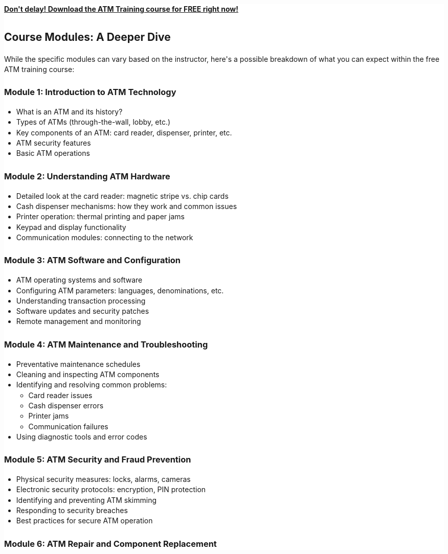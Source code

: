 [**Don't delay! Download the ATM Training course for FREE right now!**](https://udemywork.com/atm-training)

## Course Modules: A Deeper Dive

While the specific modules can vary based on the instructor, here's a possible breakdown of what you can expect within the free ATM training course:

### Module 1: Introduction to ATM Technology

*   What is an ATM and its history?
*   Types of ATMs (through-the-wall, lobby, etc.)
*   Key components of an ATM: card reader, dispenser, printer, etc.
*   ATM security features
*   Basic ATM operations

### Module 2: Understanding ATM Hardware

*   Detailed look at the card reader: magnetic stripe vs. chip cards
*   Cash dispenser mechanisms: how they work and common issues
*   Printer operation: thermal printing and paper jams
*   Keypad and display functionality
*   Communication modules: connecting to the network

### Module 3: ATM Software and Configuration

*   ATM operating systems and software
*   Configuring ATM parameters: languages, denominations, etc.
*   Understanding transaction processing
*   Software updates and security patches
*   Remote management and monitoring

### Module 4: ATM Maintenance and Troubleshooting

*   Preventative maintenance schedules
*   Cleaning and inspecting ATM components
*   Identifying and resolving common problems:
    *   Card reader issues
    *   Cash dispenser errors
    *   Printer jams
    *   Communication failures
*   Using diagnostic tools and error codes

### Module 5: ATM Security and Fraud Prevention

*   Physical security measures: locks, alarms, cameras
*   Electronic security protocols: encryption, PIN protection
*   Identifying and preventing ATM skimming
*   Responding to security breaches
*   Best practices for secure ATM operation

### Module 6: ATM Repair and Component Replacement
